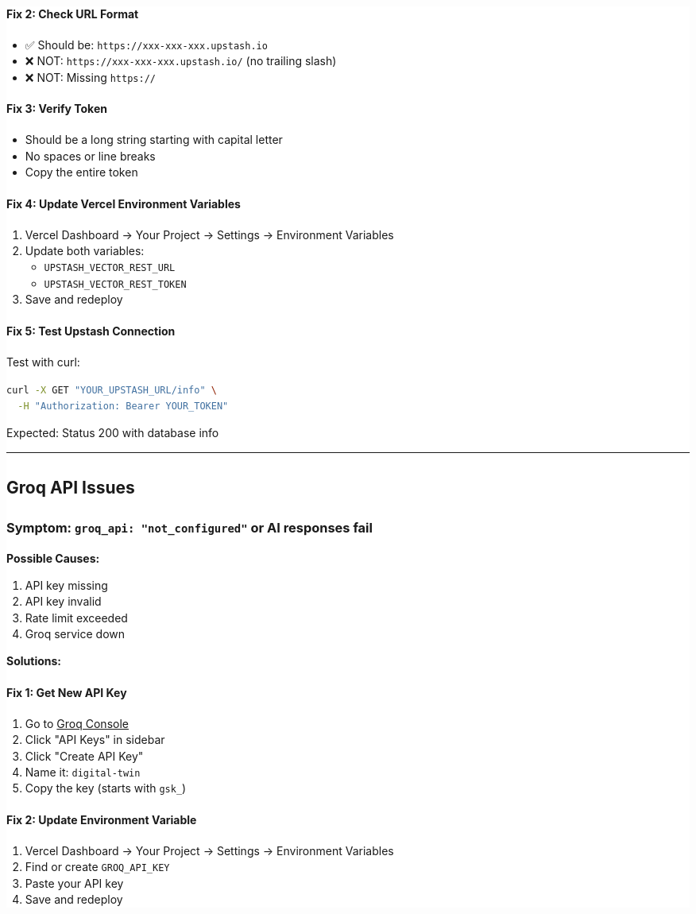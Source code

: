 #### Fix 2: Check URL Format
- ✅ Should be: `https://xxx-xxx-xxx.upstash.io`
- ❌ NOT: `https://xxx-xxx-xxx.upstash.io/`  (no trailing slash)
- ❌ NOT: Missing `https://`

#### Fix 3: Verify Token
- Should be a long string starting with capital letter
- No spaces or line breaks
- Copy the entire token

#### Fix 4: Update Vercel Environment Variables
1. Vercel Dashboard → Your Project → Settings → Environment Variables
2. Update both variables:
   - `UPSTASH_VECTOR_REST_URL`
   - `UPSTASH_VECTOR_REST_TOKEN`
3. Save and redeploy

#### Fix 5: Test Upstash Connection
Test with curl:
```bash
curl -X GET "YOUR_UPSTASH_URL/info" \
  -H "Authorization: Bearer YOUR_TOKEN"
```

Expected: Status 200 with database info

---

## Groq API Issues

### Symptom: `groq_api: "not_configured"` or AI responses fail

**Possible Causes:**
1. API key missing
2. API key invalid
3. Rate limit exceeded
4. Groq service down

**Solutions:**

#### Fix 1: Get New API Key
1. Go to [Groq Console](https://console.groq.com)
2. Click "API Keys" in sidebar
3. Click "Create API Key"
4. Name it: `digital-twin`
5. Copy the key (starts with `gsk_`)

#### Fix 2: Update Environment Variable
1. Vercel Dashboard → Your Project → Settings → Environment Variables
2. Find or create `GROQ_API_KEY`
3. Paste your API key
4. Save and redeploy
